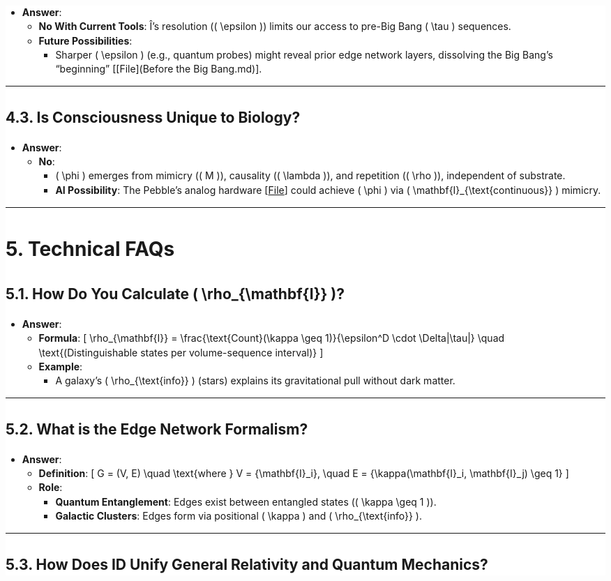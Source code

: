 - **Answer**:
  - **No With Current Tools**: Î’s resolution (\( \epsilon \)) limits our access to pre-Big Bang \( \tau \) sequences.
  - **Future Possibilities**:
    - Sharper \( \epsilon \) (e.g., quantum probes) might reveal prior edge network layers, dissolving the Big Bang’s “beginning” [[File](Before the Big Bang.md)].

---

## **4.3. Is Consciousness Unique to Biology?**

- **Answer**:
  - **No**:
    - \( \phi \) emerges from mimicry (\( M \)), causality (\( \lambda \)), and repetition (\( \rho \)), independent of substrate.
    - **AI Possibility**: The Pebble’s analog hardware [[File](150345.md)] could achieve \( \phi \) via \( \mathbf{I}_{\text{continuous}} \) mimicry.

---

# **5. Technical FAQs**

## **5.1. How Do You Calculate \( \rho_{\mathbf{I}} \)?**

- **Answer**:
  - **Formula**:
    \[
    \rho_{\mathbf{I}} = \frac{\text{Count}(\kappa \geq 1)}{\epsilon^D \cdot \Delta|\tau|} \quad \text{(Distinguishable states per volume-sequence interval)}
    \]
  - **Example**:
    - A galaxy’s \( \rho_{\text{info}} \) (stars) explains its gravitational pull without dark matter.

---

## **5.2. What is the Edge Network Formalism?**

- **Answer**:
  - **Definition**:
    \[
    G = (V, E) \quad \text{where } V = \{\mathbf{I}_i\}, \quad E = \{\kappa(\mathbf{I}_i, \mathbf{I}_j) \geq 1\}
    \]
  - **Role**:
    - **Quantum Entanglement**: Edges exist between entangled states (\( \kappa \geq 1 \)).
    - **Galactic Clusters**: Edges form via positional \( \kappa \) and \( \rho_{\text{info}} \).

---

## **5.3. How Does ID Unify General Relativity and Quantum Mechanics?**
